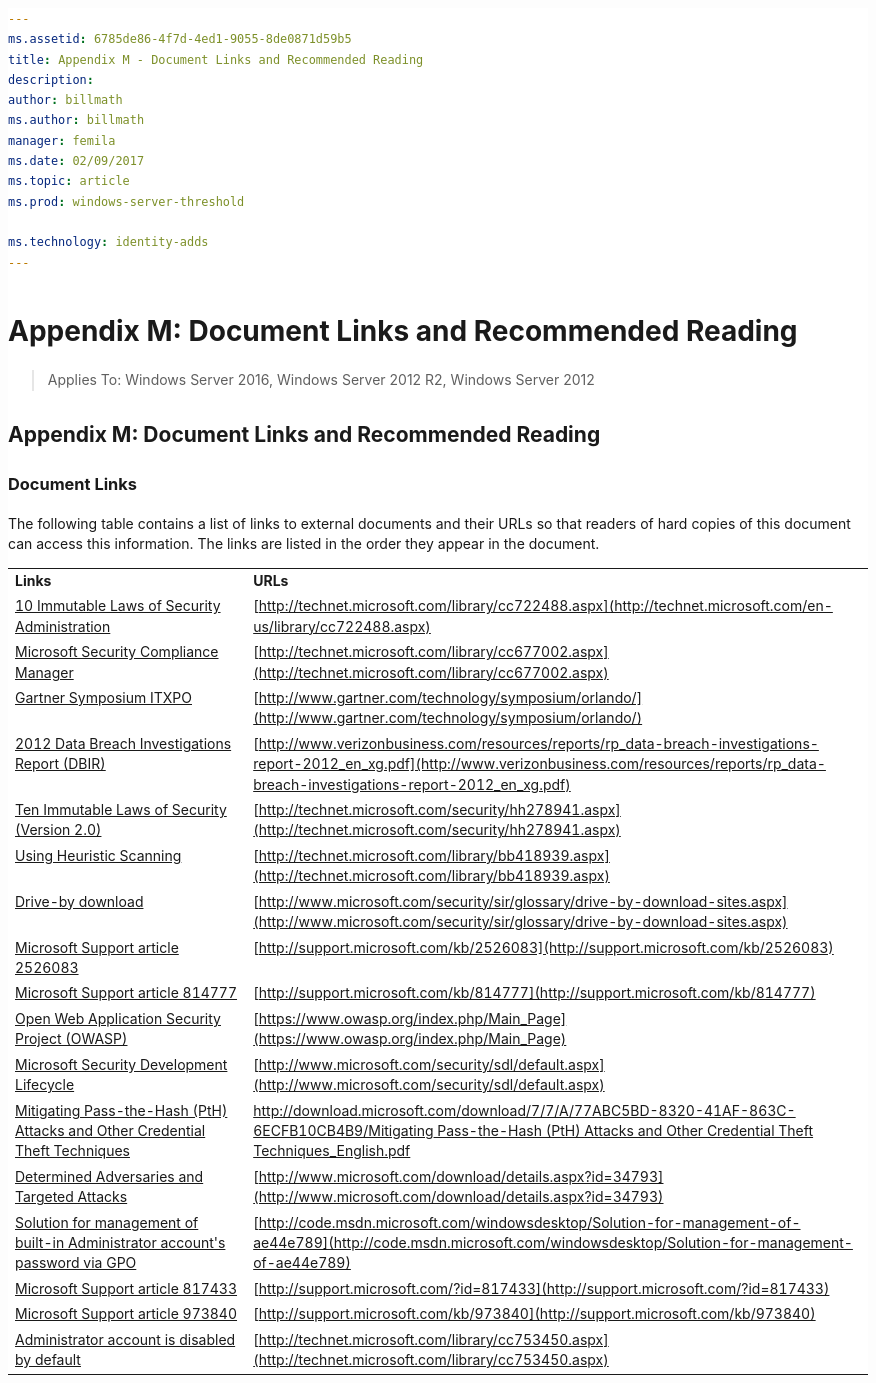 ```yaml
---
ms.assetid: 6785de86-4f7d-4ed1-9055-8de0871d59b5
title: Appendix M - Document Links and Recommended Reading
description:
author: billmath
ms.author: billmath
manager: femila
ms.date: 02/09/2017
ms.topic: article
ms.prod: windows-server-threshold

ms.technology: identity-adds
---
```


# Appendix M: Document Links and Recommended Reading

>Applies To: Windows Server 2016, Windows Server 2012 R2, Windows Server 2012

  
## Appendix M: Document Links and Recommended Reading  
  
### Document Links  
The following table contains a list of links to external documents and their URLs so that readers of hard copies of this document can access this information. The links are listed in the order they appear in the document.  
  
|||  
|-|-|  
|**Links**|**URLs**|  
|[10 Immutable Laws of Security Administration](http://technet.microsoft.com/library/cc722488.aspx)|[http://technet.microsoft.com/library/cc722488.aspx](http://technet.microsoft.com/en-us/library/cc722488.aspx)|  
|[Microsoft Security Compliance Manager](http://technet.microsoft.com/library/cc677002.aspx)|[http://technet.microsoft.com/library/cc677002.aspx](http://technet.microsoft.com/library/cc677002.aspx)|  
|[Gartner Symposium ITXPO](http://www.gartner.com/technology/symposium/orlando/)|[http://www.gartner.com/technology/symposium/orlando/](http://www.gartner.com/technology/symposium/orlando/)|  
|[2012 Data Breach Investigations Report (DBIR)](http://www.verizonbusiness.com/resources/reports/rp_data-breach-investigations-report-2012_en_xg.pdf)|[http://www.verizonbusiness.com/resources/reports/rp_data-breach-investigations-report-2012_en_xg.pdf](http://www.verizonbusiness.com/resources/reports/rp_data-breach-investigations-report-2012_en_xg.pdf)|  
|[Ten Immutable Laws of Security (Version 2.0)](http://technet.microsoft.com/security/hh278941.aspx)|[http://technet.microsoft.com/security/hh278941.aspx](http://technet.microsoft.com/security/hh278941.aspx)|  
|[Using Heuristic Scanning](http://technet.microsoft.com/library/bb418939.aspx)|[http://technet.microsoft.com/library/bb418939.aspx](http://technet.microsoft.com/library/bb418939.aspx)|  
|[Drive-by download](http://www.microsoft.com/security/sir/glossary/drive-by-download-sites.aspx)|[http://www.microsoft.com/security/sir/glossary/drive-by-download-sites.aspx](http://www.microsoft.com/security/sir/glossary/drive-by-download-sites.aspx)|  
|[Microsoft Support article 2526083](http://support.microsoft.com/kb/2526083)|[http://support.microsoft.com/kb/2526083](http://support.microsoft.com/kb/2526083)|  
|[Microsoft Support article 814777](http://support.microsoft.com/kb/814777)|[http://support.microsoft.com/kb/814777](http://support.microsoft.com/kb/814777)|  
|[Open Web Application Security Project (OWASP)](https://www.owasp.org/index.php/Main_Page)|[https://www.owasp.org/index.php/Main_Page](https://www.owasp.org/index.php/Main_Page)|  
|[Microsoft Security Development Lifecycle](http://www.microsoft.com/security/sdl/default.aspx)|[http://www.microsoft.com/security/sdl/default.aspx](http://www.microsoft.com/security/sdl/default.aspx)|  
|[Mitigating Pass-the-Hash (PtH) Attacks and Other Credential Theft Techniques](http://download.microsoft.com/download/7/7/A/77ABC5BD-8320-41AF-863C-6ECFB10CB4B9/Mitigating%20Pass-the-Hash%20(PtH)%20Attacks%20and%20Other%20Credential%20Theft%20Techniques_English.pdf)|[http://download.microsoft.com/download/7/7/A/77ABC5BD-8320-41AF-863C-6ECFB10CB4B9/Mitigating Pass-the-Hash (PtH) Attacks and Other Credential Theft Techniques_English.pdf](http://download.microsoft.com/download/7/7/A/77ABC5BD-8320-41AF-863C-6ECFB10CB4B9/Mitigating%20Pass-the-Hash%20(PtH)%20Attacks%20and%20Other%20Credential%20Theft%20Techniques_English.pdf)|  
|[Determined Adversaries and Targeted Attacks](http://www.microsoft.com/download/details.aspx?id=34793)|[http://www.microsoft.com/download/details.aspx?id=34793](http://www.microsoft.com/download/details.aspx?id=34793)|  
|[Solution for management of built-in Administrator account's password via GPO](http://code.msdn.microsoft.com/windowsdesktop/Solution-for-management-of-ae44e789)|[http://code.msdn.microsoft.com/windowsdesktop/Solution-for-management-of-ae44e789](http://code.msdn.microsoft.com/windowsdesktop/Solution-for-management-of-ae44e789)|  
|[Microsoft Support article 817433](http://support.microsoft.com/?id=817433)|[http://support.microsoft.com/?id=817433](http://support.microsoft.com/?id=817433)|  
|[Microsoft Support article 973840](http://support.microsoft.com/kb/973840)|[http://support.microsoft.com/kb/973840](http://support.microsoft.com/kb/973840)|  
|[Administrator account is disabled by default](http://technet.microsoft.com/library/cc753450.aspx)|[http://technet.microsoft.com/library/cc753450.aspx](http://technet.microsoft.com/library/cc753450.aspx)|  